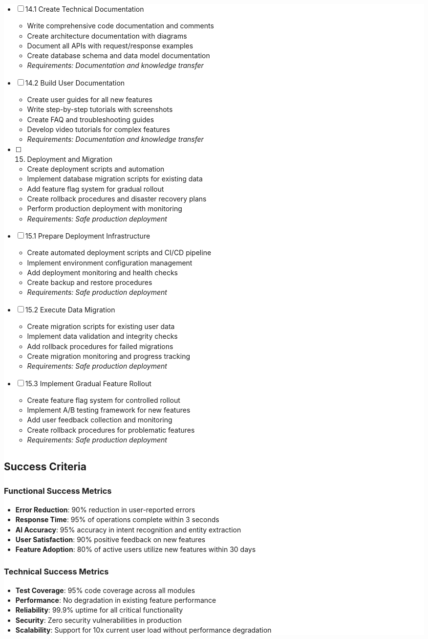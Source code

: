 - [ ] 14.1 Create Technical Documentation
  - Write comprehensive code documentation and comments
  - Create architecture documentation with diagrams
  - Document all APIs with request/response examples
  - Create database schema and data model documentation
  - _Requirements: Documentation and knowledge transfer_

- [ ] 14.2 Build User Documentation
  - Create user guides for all new features
  - Write step-by-step tutorials with screenshots
  - Create FAQ and troubleshooting guides
  - Develop video tutorials for complex features
  - _Requirements: Documentation and knowledge transfer_

- [ ] 15. Deployment and Migration
  - Create deployment scripts and automation
  - Implement database migration scripts for existing data
  - Add feature flag system for gradual rollout
  - Create rollback procedures and disaster recovery plans
  - Perform production deployment with monitoring
  - _Requirements: Safe production deployment_

- [ ] 15.1 Prepare Deployment Infrastructure
  - Create automated deployment scripts and CI/CD pipeline
  - Implement environment configuration management
  - Add deployment monitoring and health checks
  - Create backup and restore procedures
  - _Requirements: Safe production deployment_

- [ ] 15.2 Execute Data Migration
  - Create migration scripts for existing user data
  - Implement data validation and integrity checks
  - Add rollback procedures for failed migrations
  - Create migration monitoring and progress tracking
  - _Requirements: Safe production deployment_

- [ ] 15.3 Implement Gradual Feature Rollout
  - Create feature flag system for controlled rollout
  - Implement A/B testing framework for new features
  - Add user feedback collection and monitoring
  - Create rollback procedures for problematic features
  - _Requirements: Safe production deployment_

## Success Criteria

### Functional Success Metrics
- **Error Reduction**: 90% reduction in user-reported errors
- **Response Time**: 95% of operations complete within 3 seconds
- **AI Accuracy**: 95% accuracy in intent recognition and entity extraction
- **User Satisfaction**: 90% positive feedback on new features
- **Feature Adoption**: 80% of active users utilize new features within 30 days

### Technical Success Metrics
- **Test Coverage**: 95% code coverage across all modules
- **Performance**: No degradation in existing feature performance
- **Reliability**: 99.9% uptime for all critical functionality
- **Security**: Zero security vulnerabilities in production
- **Scalability**: Support for 10x current user load without performance degradation
